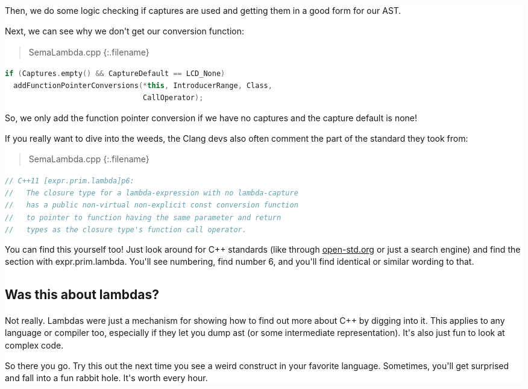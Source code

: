 Then, we do some logic checking if captures are used and getting them in a good form for our AST.

Next, we can see why we don't get our conversion function:

> SemaLambda.cpp
{:.filename}
``` cpp
if (Captures.empty() && CaptureDefault == LCD_None)
  addFunctionPointerConversions(*this, IntroducerRange, Class,
                                CallOperator);
```

So, we only add the function pointer conversion if we have no captures and the capture default is none!

If you really want to dive into the weeds, the Clang devs also often comment the part of the standard they took from:

> SemaLambda.cpp
{:.filename}
``` cpp
// C++11 [expr.prim.lambda]p6:
//   The closure type for a lambda-expression with no lambda-capture
//   has a public non-virtual non-explicit const conversion function
//   to pointer to function having the same parameter and return
//   types as the closure type's function call operator.
```

You can find this yourself too! Just look around for C++ standards (like through [open-std.org](http://www.open-std.org/JTC1/SC22/WG21/docs/papers/) or just a search engine) and find the section with expr.prim.lambda. You'll see numbering, find number 6, and you'll find identical or similar wording to that.

## Was this about lambdas?

Not really. Lambdas were just a mechanism for showing how to find out more about C++ by digging into it. This applies to any language or compiler too, especially if they let you dump ast (or some intermediate representation). It's also just fun to look at complex code.

So there you go. Try this out the next time you see a weird construct in your favorite language. Sometimes, you'll get surprised and fall into a fun rabbit hole. It's worth every hour.
